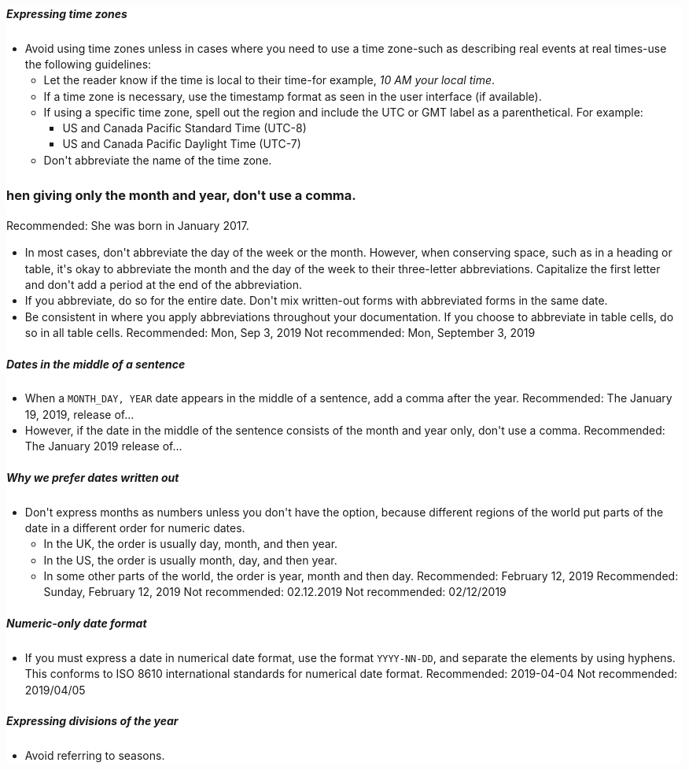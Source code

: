 ##### Expressing time zones
* Avoid using time zones unless in cases where you need to use a time zone-such as describing real events at real times-use the following guidelines:
	* Let the reader know if the time is local to their time-for example, *10 AM your local time*. 
	* If a time zone is necessary, use the timestamp format as seen in the user interface (if available).
	* If using a specific time zone, spell out the region and include the UTC or GMT label as a parenthetical. For example:
		* US and Canada Pacific Standard Time (UTC-8)
		* US and Canada Pacific Daylight Time (UTC-7)
	* Don't abbreviate the name of the time zone. 

### hen giving only the month and year, don't use a comma.
Recommended: She was born in January 2017.
* In most cases, don't abbreviate the day of the week or the month. However, when conserving space, such as in a heading or table, it's okay to abbreviate the month and the day of the week to their three-letter abbreviations. Capitalize the first letter and don't add a period at the end of the abbreviation.
* If you abbreviate, do so for the entire date. Don't mix written-out forms with abbreviated forms in the same date.
* Be consistent in where you apply abbreviations throughout your documentation. If you choose to abbreviate in table cells, do so in all table cells.
Recommended: Mon, Sep 3, 2019
Not recommended: Mon, September 3, 2019

##### Dates in the middle of a sentence
* When a `MONTH_DAY, YEAR` date appears in the middle of a sentence, add a comma after the year. 
Recommended: The January 19, 2019, release of...
* However, if the date in the middle of the sentence consists of the month and year only, don't use a comma. 
Recommended: The January 2019 release of...

##### Why we prefer dates written out
* Don't express months as numbers unless you don't have the option, because different regions of the world put parts of the date in a different order for numeric dates. 
	* In the UK, the order is usually day, month, and then year.
	* In the US, the order is usually month, day, and then year.
	* In some other parts of the world, the order is year, month and then day.
	Recommended: February 12, 2019
	Recommended: Sunday, February 12, 2019
	Not recommended: 02.12.2019
	Not recommended: 02/12/2019
	
##### Numeric-only date format
* If you must express a date in numerical date format, use the format `YYYY-NN-DD`,  and separate the elements by using hyphens. This conforms to ISO 8610 international standards for numerical date format. 
Recommended: 2019-04-04
Not recommended: 2019/04/05

##### Expressing divisions of the year
* Avoid referring to seasons. 
